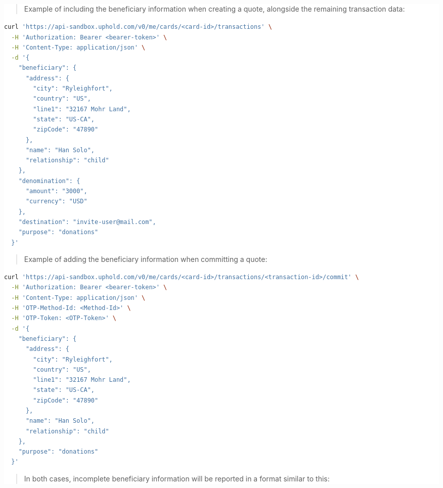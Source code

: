 > Example of including the beneficiary information when creating a quote, alongside the remaining transaction data:

```bash
curl 'https://api-sandbox.uphold.com/v0/me/cards/<card-id>/transactions' \
  -H 'Authorization: Bearer <bearer-token>' \
  -H 'Content-Type: application/json' \
  -d '{
    "beneficiary": {
      "address": {
        "city": "Ryleighfort",
        "country": "US",
        "line1": "32167 Mohr Land",
        "state": "US-CA",
        "zipCode": "47890"
      },
      "name": "Han Solo",
      "relationship": "child"
    },
    "denomination": {
      "amount": "3000",
      "currency": "USD"
    },
    "destination": "invite-user@mail.com",
    "purpose": "donations"
  }'
```

> Example of adding the beneficiary information when committing a quote:

```bash
curl 'https://api-sandbox.uphold.com/v0/me/cards/<card-id>/transactions/<transaction-id>/commit' \
  -H 'Authorization: Bearer <bearer-token>' \
  -H 'Content-Type: application/json' \
  -H 'OTP-Method-Id: <Method-Id>' \
  -H 'OTP-Token: <OTP-Token>' \
  -d '{
    "beneficiary": {
      "address": {
        "city": "Ryleighfort",
        "country": "US",
        "line1": "32167 Mohr Land",
        "state": "US-CA",
        "zipCode": "47890"
      },
      "name": "Han Solo",
      "relationship": "child"
    },
    "purpose": "donations"
  }'
```

> In both cases, incomplete beneficiary information will be reported in a format similar to this:
